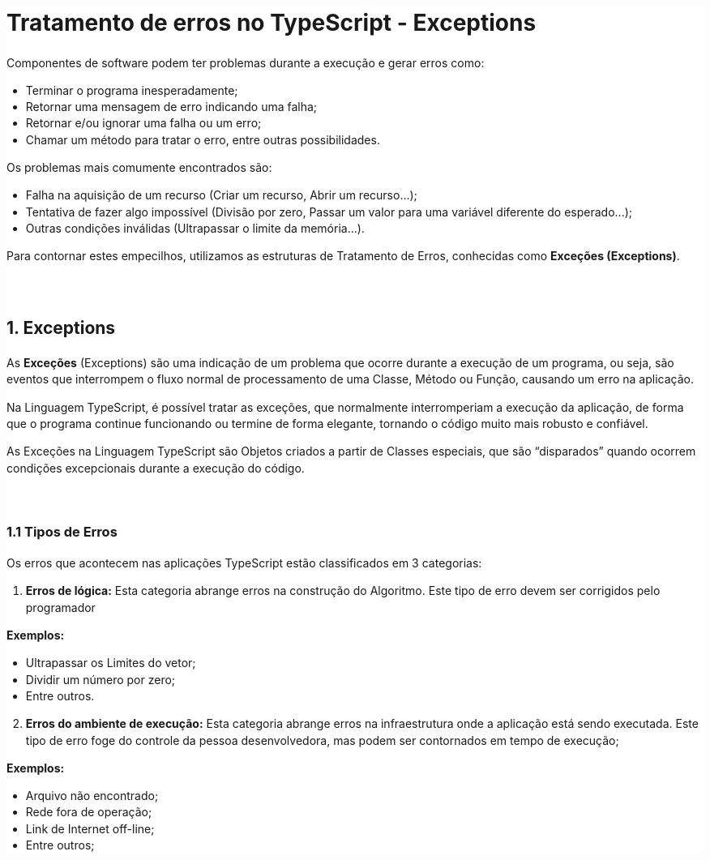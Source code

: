<h1>Tratamento de erros no TypeScript - Exceptions</h1>



Componentes de software podem ter problemas durante a execução e gerar erros como:

- Terminar o programa inesperadamente;
- Retornar uma mensagem de erro indicando uma falha;
- Retornar e/ou ignorar uma falha ou um erro;
- Chamar um método para tratar o erro, entre outras possibilidades.

Os problemas mais comumente encontrados são:

- Falha na aquisição de um recurso (Criar um recurso, Abrir um recurso...);
- Tentativa de fazer algo impossível (Divisão por zero, Passar um valor para uma variável diferente do esperado...);
- Outras condições inválidas (Ultrapassar o limite da memória...).

Para contornar estes empecilhos, utilizamos as estruturas de Tratamento de Erros, conhecidas como **Exceções (Exceptions)**.

<br />

<h2>1. Exceptions</h2>



As **Exceções** (Exceptions) são uma indicação de um problema que ocorre durante a execução de um programa, ou seja, são eventos que interrompem o fluxo normal de processamento de uma Classe, Método ou Função, causando um erro na aplicação. 

Na Linguagem TypeScript, é possível tratar as exceções, que normalmente interromperiam a execução da aplicação, de forma que o programa continue funcionando ou termine de forma elegante, tornando o código muito mais robusto e confiável.

As Exceções na Linguagem TypeScript são Objetos criados a partir de Classes especiais, que são “disparados” quando ocorrem condições excepcionais durante a execução do código. 

<br />

<h3>1.1 Tipos de Erros</h2>



Os erros que acontecem nas aplicações TypeScript estão classificados em 3 categorias:


1. **Erros de lógica:** Esta categoria abrange erros na construção do Algoritmo. Este tipo de erro devem ser corrigidos pelo programador

  **Exemplos:** 

  - Ultrapassar os Limites do vetor; 
  - Dividir um número por zero;
  - Entre outros.

2. **Erros do ambiente de execução:** Esta categoria abrange erros na infraestrutura onde a aplicação está sendo executada. Este tipo de erro foge do controle da pessoa desenvolvedora, mas podem ser contornados em tempo de execução;

  **Exemplos:** 

  - Arquivo não encontrado;
  - Rede fora de operação;
  - Link de Internet off-line;
  - Entre outros;

